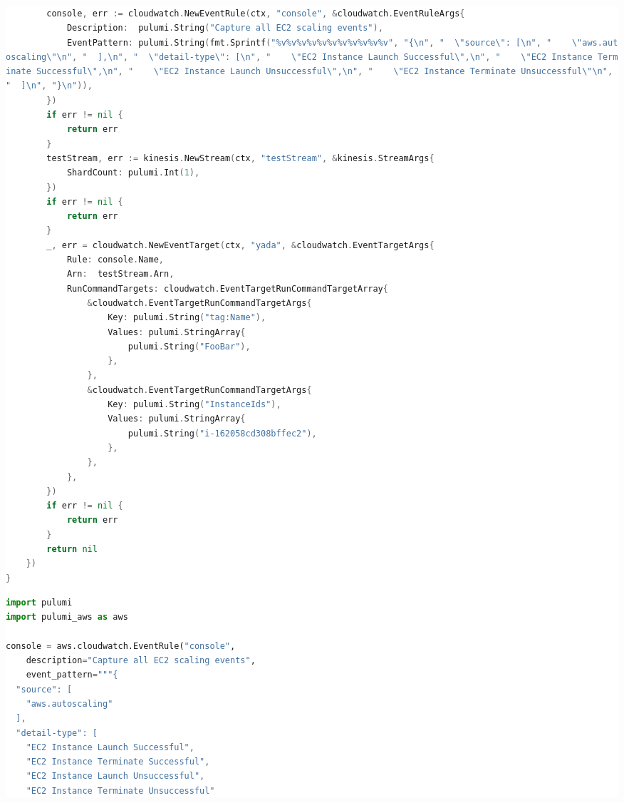 ```go
		console, err := cloudwatch.NewEventRule(ctx, "console", &cloudwatch.EventRuleArgs{
			Description:  pulumi.String("Capture all EC2 scaling events"),
			EventPattern: pulumi.String(fmt.Sprintf("%v%v%v%v%v%v%v%v%v%v%v", "{\n", "  \"source\": [\n", "    \"aws.autoscaling\"\n", "  ],\n", "  \"detail-type\": [\n", "    \"EC2 Instance Launch Successful\",\n", "    \"EC2 Instance Terminate Successful\",\n", "    \"EC2 Instance Launch Unsuccessful\",\n", "    \"EC2 Instance Terminate Unsuccessful\"\n", "  ]\n", "}\n")),
		})
		if err != nil {
			return err
		}
		testStream, err := kinesis.NewStream(ctx, "testStream", &kinesis.StreamArgs{
			ShardCount: pulumi.Int(1),
		})
		if err != nil {
			return err
		}
		_, err = cloudwatch.NewEventTarget(ctx, "yada", &cloudwatch.EventTargetArgs{
			Rule: console.Name,
			Arn:  testStream.Arn,
			RunCommandTargets: cloudwatch.EventTargetRunCommandTargetArray{
				&cloudwatch.EventTargetRunCommandTargetArgs{
					Key: pulumi.String("tag:Name"),
					Values: pulumi.StringArray{
						pulumi.String("FooBar"),
					},
				},
				&cloudwatch.EventTargetRunCommandTargetArgs{
					Key: pulumi.String("InstanceIds"),
					Values: pulumi.StringArray{
						pulumi.String("i-162058cd308bffec2"),
					},
				},
			},
		})
		if err != nil {
			return err
		}
		return nil
	})
}
```


</pulumi-choosable>
</div>


<div>
<pulumi-choosable type="language" values="python">

```python
import pulumi
import pulumi_aws as aws

console = aws.cloudwatch.EventRule("console",
    description="Capture all EC2 scaling events",
    event_pattern="""{
  "source": [
    "aws.autoscaling"
  ],
  "detail-type": [
    "EC2 Instance Launch Successful",
    "EC2 Instance Terminate Successful",
    "EC2 Instance Launch Unsuccessful",
    "EC2 Instance Terminate Unsuccessful"
```